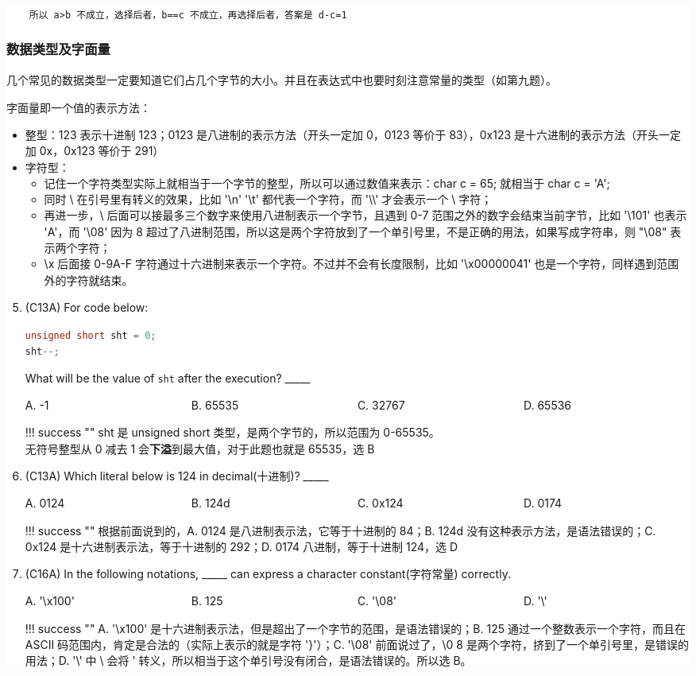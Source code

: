         所以 a>b 不成立，选择后者，b==c 不成立，再选择后者，答案是 d-c=1

### 数据类型及字面量
几个常见的数据类型一定要知道它们占几个字节的大小。并且在表达式中也要时刻注意常量的类型（如第九题）。

字面量即一个值的表示方法：

- 整型：123 表示十进制 123；0123 是八进制的表示方法（开头一定加 0，0123 等价于 83），0x123 是十六进制的表示方法（开头一定加 0x，0x123 等价于 291）
- 字符型：
    - 记住一个字符类型实际上就相当于一个字节的整型，所以可以通过数值来表示：char c = 65; 就相当于 char c = 'A';
    - 同时 \ 在引号里有转义的效果，比如 '\n' '\t' 都代表一个字符，而 '\\\\' 才会表示一个 \ 字符；
    - 再进一步，\ 后面可以接最多三个数字来使用八进制表示一个字节，且遇到 0-7 范围之外的数字会结束当前字节，比如 '\101' 也表示 'A'，而 '\08' 因为 8 超过了八进制范围，所以这是两个字符放到了一个单引号里，不是正确的用法，如果写成字符串，则 "\08" 表示两个字符；
    - \x 后面接 0-9A-F 字符通过十六进制来表示一个字符。不过并不会有长度限制，比如 '\x00000041' 也是一个字符，同样遇到范围外的字符就结束。

5. (C13A) For code below:
    ```c
    unsigned short sht = 0;
    sht--;
    ```
    What will be the value of `sht` after the execution? _____
    <div style="display: flex">
    <div style="width: 100%">A. -1</div>
    <div style="width: 100%">B. 65535</div>
    <div style="width: 100%">C. 32767</div>
    <div style="width: 100%">D. 65536</div>
    </div>

    !!! success ""
        sht 是 unsigned short 类型，是两个字节的，所以范围为 0-65535。  
        无符号整型从 0 减去 1 会**下溢**到最大值，对于此题也就是 65535，选 B

6. (C13A) Which literal below is 124 in decimal(十进制)? _____
    <div style="display: flex">
    <div style="width: 100%">A. 0124</div>
    <div style="width: 100%">B. 124d</div>
    <div style="width: 100%">C. 0x124</div>
    <div style="width: 100%">D. 0174</div>
    </div>

    !!! success ""
        根据前面说到的，A. 0124 是八进制表示法，它等于十进制的 84；B. 124d 没有这种表示方法，是语法错误的；C. 0x124 是十六进制表示法，等于十进制的 292；D. 0174 八进制，等于十进制 124，选 D

7. (C16A) In the following notations, _____ can express a character constant(字符常量) correctly.
    <div style="display: flex">
    <div style="width: 100%">A. '\x100'</div>
    <div style="width: 100%">B. 125</div>
    <div style="width: 100%">C. '\08'</div>
    <div style="width: 100%">D. '\'</div>
    </div>

    !!! success ""
        A. '\x100' 是十六进制表示法，但是超出了一个字节的范围，是语法错误的；B. 125 通过一个整数表示一个字符，而且在 ASCII 码范围内，肯定是合法的（实际上表示的就是字符 '}'）；C. '\08' 前面说过了，\0 8 是两个字符，挤到了一个单引号里，是错误的用法；D. '\\' 中 \ 会将 ' 转义，所以相当于这个单引号没有闭合，是语法错误的。所以选 B。
